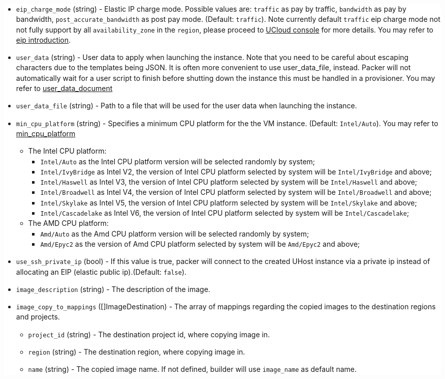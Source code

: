- `eip_charge_mode` (string) - Elastic IP charge mode. Possible values are: `traffic` as pay by traffic, `bandwidth` as pay by bandwidth,
  `post_accurate_bandwidth` as post pay mode. (Default: `traffic`).
  Note currently default `traffic` eip charge mode not not fully support by all `availability_zone`
  in the `region`, please proceed to [UCloud console](https://console.ucloud.cn/unet/eip/create) for more details.
  You may refer to [eip introduction](https://docs.ucloud.cn/unet/eip/introduction).

- `user_data` (string) - User data to apply when launching the instance.
  Note that you need to be careful about escaping characters due to the templates
  being JSON. It is often more convenient to use user_data_file, instead.
  Packer will not automatically wait for a user script to finish before
  shutting down the instance this must be handled in a provisioner.
  You may refer to [user_data_document](https://docs.ucloud.cn/uhost/guide/metadata/userdata)

- `user_data_file` (string) - Path to a file that will be used for the user data when launching the instance.

- `min_cpu_platform` (string) - Specifies a minimum CPU platform for the the VM instance. (Default: `Intel/Auto`).
  You may refer to [min_cpu_platform](https://docs.ucloud.cn/uhost/introduction/uhost/type_new)
     - The Intel CPU platform:
         - `Intel/Auto` as the Intel CPU platform version will be selected randomly by system;
         - `Intel/IvyBridge` as Intel V2, the version of Intel CPU platform selected by system will be `Intel/IvyBridge` and above;
         - `Intel/Haswell` as Intel V3,  the version of Intel CPU platform selected by system will be `Intel/Haswell` and above;
         - `Intel/Broadwell` as Intel V4, the version of Intel CPU platform selected by system will be `Intel/Broadwell` and above;
         - `Intel/Skylake` as Intel V5, the version of Intel CPU platform selected by system will be `Intel/Skylake` and above;
         - `Intel/Cascadelake` as Intel V6, the version of Intel CPU platform selected by system will be `Intel/Cascadelake`;
     - The AMD CPU platform:
         - `Amd/Auto` as the Amd CPU platform version will be selected randomly by system;
         - `Amd/Epyc2` as the version of Amd CPU platform selected by system will be `Amd/Epyc2` and above;

- `use_ssh_private_ip` (bool) - If this value is true, packer will connect to the created UHost instance via a private ip
  instead of allocating an EIP (elastic public ip).(Default: `false`).






- `image_description` (string) - The description of the image.

- `image_copy_to_mappings` ([]ImageDestination) - The array of mappings regarding the copied images to the destination regions and projects.
  
   - `project_id` (string) - The destination project id, where copying image in.
  
   - `region` (string) - The destination region, where copying image in.
  
   - `name` (string) - The copied image name. If not defined, builder will use `image_name` as default name.
  